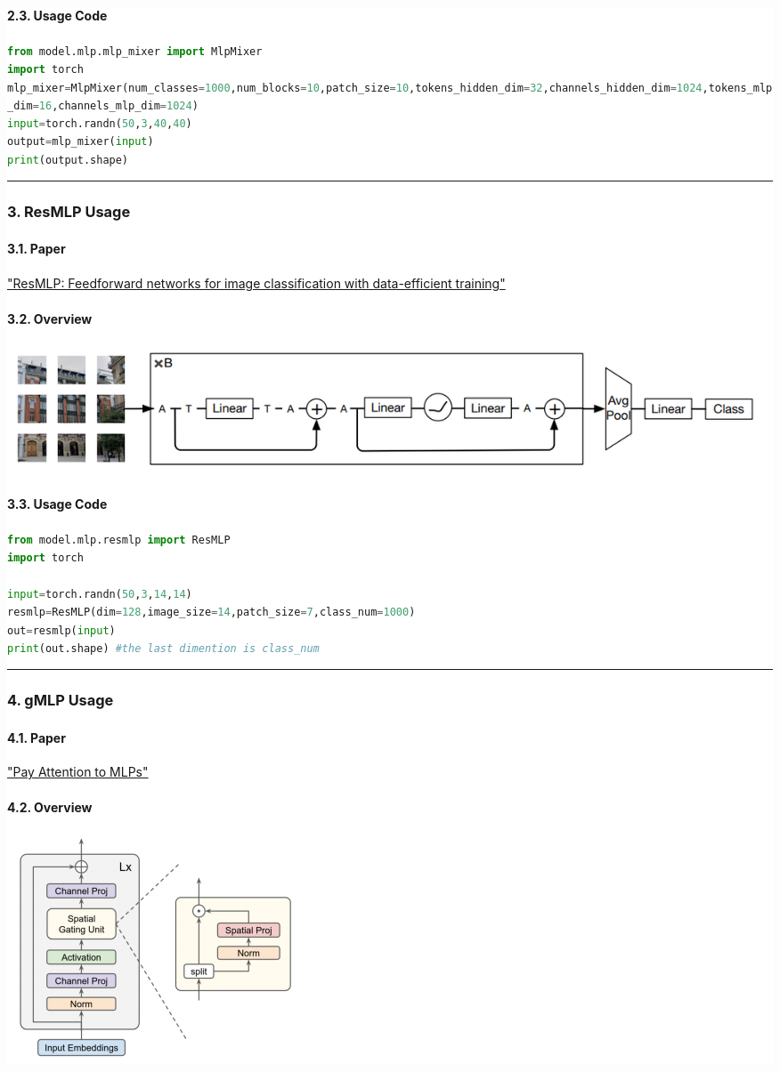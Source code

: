 #### 2.3. Usage Code
```python
from model.mlp.mlp_mixer import MlpMixer
import torch
mlp_mixer=MlpMixer(num_classes=1000,num_blocks=10,patch_size=10,tokens_hidden_dim=32,channels_hidden_dim=1024,tokens_mlp_dim=16,channels_mlp_dim=1024)
input=torch.randn(50,3,40,40)
output=mlp_mixer(input)
print(output.shape)
```

***

### 3. ResMLP Usage
#### 3.1. Paper
["ResMLP: Feedforward networks for image classification with data-efficient training"](https://arxiv.org/pdf/2105.03404.pdf)

#### 3.2. Overview
![](./model/img/resmlp.png)

#### 3.3. Usage Code
```python
from model.mlp.resmlp import ResMLP
import torch

input=torch.randn(50,3,14,14)
resmlp=ResMLP(dim=128,image_size=14,patch_size=7,class_num=1000)
out=resmlp(input)
print(out.shape) #the last dimention is class_num
```

***

### 4. gMLP Usage
#### 4.1. Paper
["Pay Attention to MLPs"](https://arxiv.org/abs/2105.08050)

#### 4.2. Overview
![](./model/img/gMLP.jpg)
